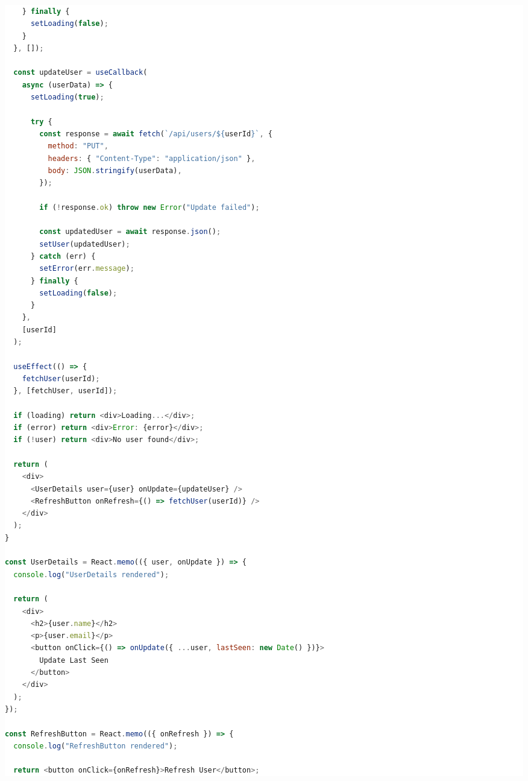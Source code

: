 ```javascript
    } finally {
      setLoading(false);
    }
  }, []);

  const updateUser = useCallback(
    async (userData) => {
      setLoading(true);

      try {
        const response = await fetch(`/api/users/${userId}`, {
          method: "PUT",
          headers: { "Content-Type": "application/json" },
          body: JSON.stringify(userData),
        });

        if (!response.ok) throw new Error("Update failed");

        const updatedUser = await response.json();
        setUser(updatedUser);
      } catch (err) {
        setError(err.message);
      } finally {
        setLoading(false);
      }
    },
    [userId]
  );

  useEffect(() => {
    fetchUser(userId);
  }, [fetchUser, userId]);

  if (loading) return <div>Loading...</div>;
  if (error) return <div>Error: {error}</div>;
  if (!user) return <div>No user found</div>;

  return (
    <div>
      <UserDetails user={user} onUpdate={updateUser} />
      <RefreshButton onRefresh={() => fetchUser(userId)} />
    </div>
  );
}

const UserDetails = React.memo(({ user, onUpdate }) => {
  console.log("UserDetails rendered");

  return (
    <div>
      <h2>{user.name}</h2>
      <p>{user.email}</p>
      <button onClick={() => onUpdate({ ...user, lastSeen: new Date() })}>
        Update Last Seen
      </button>
    </div>
  );
});

const RefreshButton = React.memo(({ onRefresh }) => {
  console.log("RefreshButton rendered");

  return <button onClick={onRefresh}>Refresh User</button>;
```